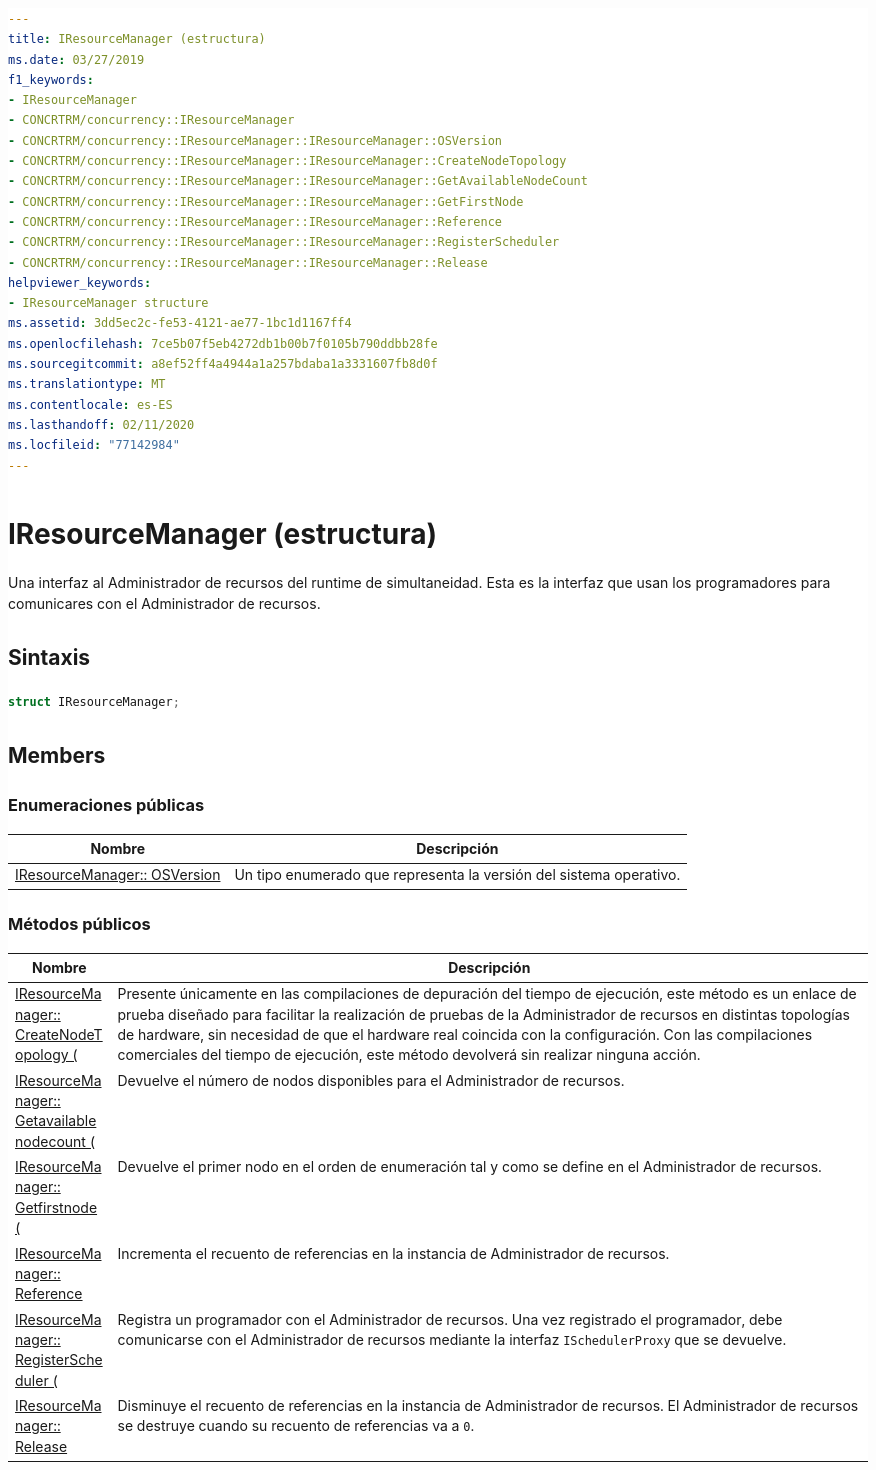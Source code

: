 ```yaml
---
title: IResourceManager (estructura)
ms.date: 03/27/2019
f1_keywords:
- IResourceManager
- CONCRTRM/concurrency::IResourceManager
- CONCRTRM/concurrency::IResourceManager::IResourceManager::OSVersion
- CONCRTRM/concurrency::IResourceManager::IResourceManager::CreateNodeTopology
- CONCRTRM/concurrency::IResourceManager::IResourceManager::GetAvailableNodeCount
- CONCRTRM/concurrency::IResourceManager::IResourceManager::GetFirstNode
- CONCRTRM/concurrency::IResourceManager::IResourceManager::Reference
- CONCRTRM/concurrency::IResourceManager::IResourceManager::RegisterScheduler
- CONCRTRM/concurrency::IResourceManager::IResourceManager::Release
helpviewer_keywords:
- IResourceManager structure
ms.assetid: 3dd5ec2c-fe53-4121-ae77-1bc1d1167ff4
ms.openlocfilehash: 7ce5b07f5eb4272db1b00b7f0105b790ddbb28fe
ms.sourcegitcommit: a8ef52ff4a4944a1a257bdaba1a3331607fb8d0f
ms.translationtype: MT
ms.contentlocale: es-ES
ms.lasthandoff: 02/11/2020
ms.locfileid: "77142984"
---
```

# <a name="iresourcemanager-structure"></a>IResourceManager (estructura)

Una interfaz al Administrador de recursos del runtime de simultaneidad. Esta es la interfaz que usan los programadores para comunicares con el Administrador de recursos.

## <a name="syntax"></a>Sintaxis

```cpp
struct IResourceManager;
```

## <a name="members"></a>Members

### <a name="public-enumerations"></a>Enumeraciones públicas

|Nombre|Descripción|
|----------|-----------------|
|[IResourceManager:: OSVersion](#osversion)|Un tipo enumerado que representa la versión del sistema operativo.|

### <a name="public-methods"></a>Métodos públicos

|Nombre|Descripción|
|----------|-----------------|
|[IResourceManager:: CreateNodeTopology (](#createnodetopology)|Presente únicamente en las compilaciones de depuración del tiempo de ejecución, este método es un enlace de prueba diseñado para facilitar la realización de pruebas de la Administrador de recursos en distintas topologías de hardware, sin necesidad de que el hardware real coincida con la configuración. Con las compilaciones comerciales del tiempo de ejecución, este método devolverá sin realizar ninguna acción.|
|[IResourceManager:: Getavailablenodecount (](#getavailablenodecount)|Devuelve el número de nodos disponibles para el Administrador de recursos.|
|[IResourceManager:: Getfirstnode (](#getfirstnode)|Devuelve el primer nodo en el orden de enumeración tal y como se define en el Administrador de recursos.|
|[IResourceManager:: Reference](#reference)|Incrementa el recuento de referencias en la instancia de Administrador de recursos.|
|[IResourceManager:: RegisterScheduler (](#registerscheduler)|Registra un programador con el Administrador de recursos. Una vez registrado el programador, debe comunicarse con el Administrador de recursos mediante la interfaz `ISchedulerProxy` que se devuelve.|
|[IResourceManager:: Release](#release)|Disminuye el recuento de referencias en la instancia de Administrador de recursos. El Administrador de recursos se destruye cuando su recuento de referencias va a `0`.|
